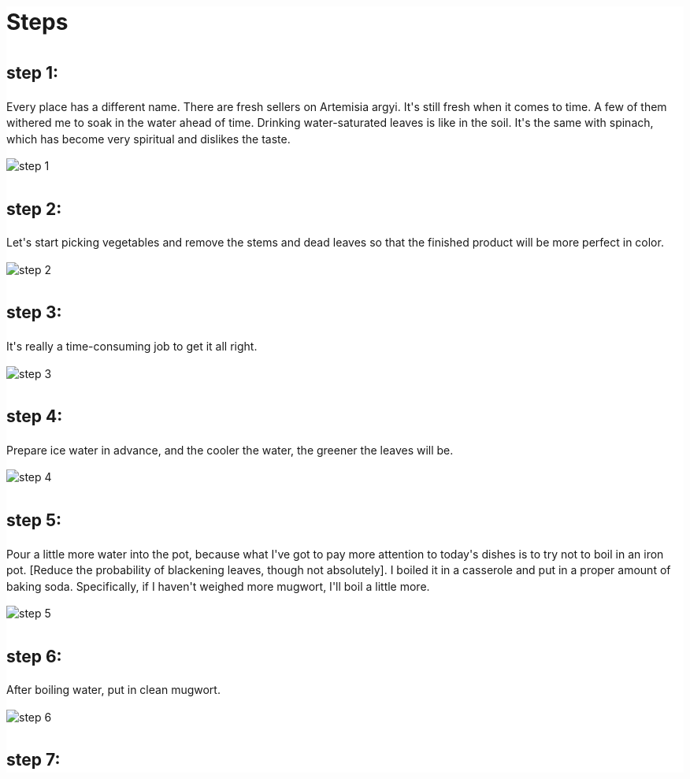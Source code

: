 # Steps

## step 1:

Every place has a different name. There are fresh sellers on Artemisia argyi. It's still fresh when it comes to time. A few of them withered me to soak in the water ahead of time. Drinking water-saturated leaves is like in the soil. It's the same with spinach, which has become very spiritual and dislikes the taste.

![step 1]({{site.baseurl}}/img/450194/1.jpg)

## step 2:

Let's start picking vegetables and remove the stems and dead leaves so that the finished product will be more perfect in color.

![step 2]({{site.baseurl}}/img/450194/2.jpg)

## step 3:

It's really a time-consuming job to get it all right.

![step 3]({{site.baseurl}}/img/450194/3.jpg)

## step 4:

Prepare ice water in advance, and the cooler the water, the greener the leaves will be.

![step 4]({{site.baseurl}}/img/450194/4.jpg)

## step 5:

Pour a little more water into the pot, because what I've got to pay more attention to today's dishes is to try not to boil in an iron pot. [Reduce the probability of blackening leaves, though not absolutely]. I boiled it in a casserole and put in a proper amount of baking soda. Specifically, if I haven't weighed more mugwort, I'll boil a little more.

![step 5]({{site.baseurl}}/img/450194/5.jpg)

## step 6:

After boiling water, put in clean mugwort.

![step 6]({{site.baseurl}}/img/450194/6.jpg)

## step 7:
